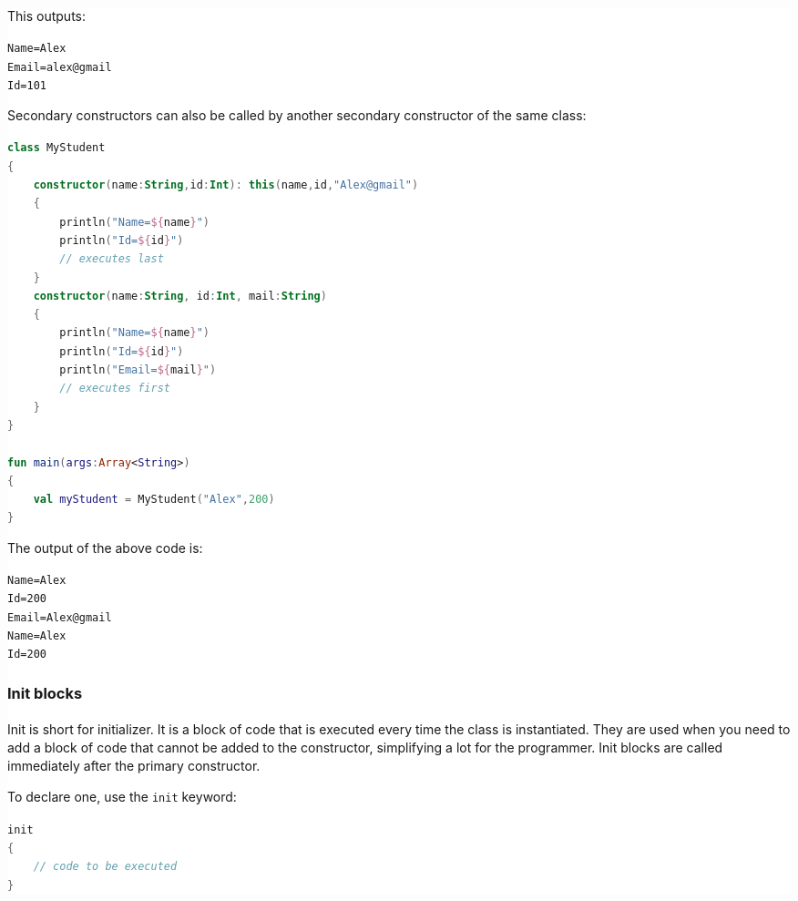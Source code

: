 This outputs:

```
Name=Alex
Email=alex@gmail
Id=101
```

Secondary constructors can also be called by another secondary constructor of the same class:

```kotlin
class MyStudent
{
    constructor(name:String,id:Int): this(name,id,"Alex@gmail")
    {
        println("Name=${name}")
        println("Id=${id}")
        // executes last
    }
    constructor(name:String, id:Int, mail:String)
    {
        println("Name=${name}")
        println("Id=${id}")
        println("Email=${mail}")
        // executes first
    }
}

fun main(args:Array<String>)
{
    val myStudent = MyStudent("Alex",200)
}
```

The output of the above code is:

```
Name=Alex
Id=200
Email=Alex@gmail
Name=Alex
Id=200
```

### Init blocks
Init is short for initializer. It is a block of code that is executed every time the class is instantiated. They are used when you need to add a block of code that cannot be added to the constructor, simplifying a lot for the programmer. Init blocks are called immediately after the primary constructor. 

To declare one, use the `init` keyword:

```kotlin
init
{
    // code to be executed
}
```
